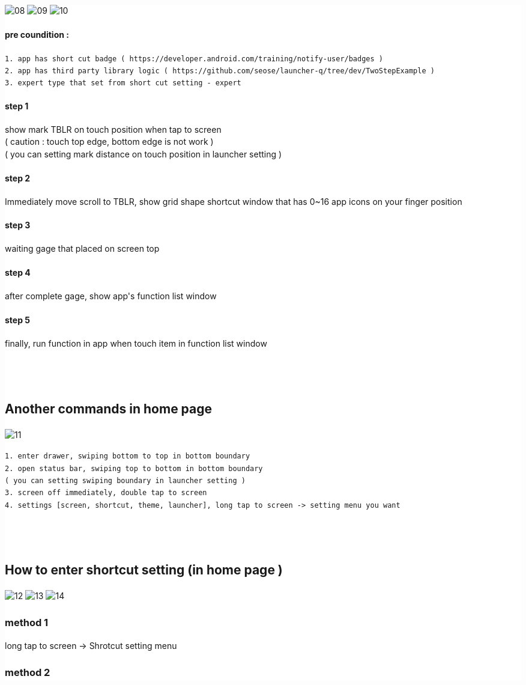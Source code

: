 ![08](https://user-images.githubusercontent.com/32695143/57983988-0c331900-7a92-11e9-82b7-5606115f6e95.jpg) ![09](https://user-images.githubusercontent.com/32695143/57983989-0c331900-7a92-11e9-9059-c129fbff1bd1.jpg) ![10](https://user-images.githubusercontent.com/32695143/57983990-0ccbaf80-7a92-11e9-92ed-f0e42d096c93.jpg)

#### pre coundition : 
```
1. app has short cut badge ( https://developer.android.com/training/notify-user/badges )
2. app has third party library logic ( https://github.com/seose/launcher-q/tree/dev/TwoStepExample )
3. expert type that set from short cut setting - expert
```

#### step 1
show mark TBLR on touch position when tap to screen<br>
( caution : touch top edge, bottom edge is not work )<br>
( you can setting mark distance on touch position in launcher setting )

#### step 2
Immediately move scroll to TBLR, show grid shape shortcut window that has 0~16 app icons on your finger position

#### step 3
waiting gage that placed on screen top

#### step 4
after complete gage, show app's function list window

#### step 5
finally, run function in app when touch item in function list window


<br><br>
## Another commands in home page

![11](https://user-images.githubusercontent.com/32695143/57984158-e4dd4b80-7a93-11e9-8f46-dba6794b1a12.jpg)

```
1. enter drawer, swiping bottom to top in bottom boundary
2. open status bar, swiping top to bottom in bottom boundary
( you can setting swiping boundary in launcher setting )
3. screen off immediately, double tap to screen
4. settings [screen, shortcut, theme, launcher], long tap to screen -> setting menu you want
```

<br><br>
## How to enter shortcut setting (in home page )

![12](https://user-images.githubusercontent.com/32695143/57983986-0b9a8280-7a92-11e9-8d65-a86fcd463815.jpg) ![13](https://user-images.githubusercontent.com/32695143/57983988-0c331900-7a92-11e9-82b7-5606115f6e95.jpg) ![14](https://user-images.githubusercontent.com/32695143/57983993-0d644600-7a92-11e9-9983-0ad4e7214624.jpg)

### method 1
long tap to screen -> Shrotcut setting menu

### method 2

